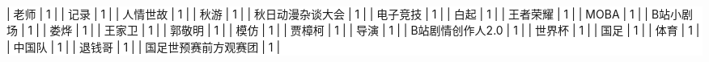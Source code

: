 | 老师 | 1 |
| 记录 | 1 |
| 人情世故 | 1 |
| 秋游 | 1 |
| 秋日动漫杂谈大会 | 1 |
| 电子竞技 | 1 |
| 白起 | 1 |
| 王者荣耀 | 1 |
| MOBA | 1 |
| B站小剧场 | 1 |
| 娄烨 | 1 |
| 王家卫 | 1 |
| 郭敬明 | 1 |
| 模仿 | 1 |
| 贾樟柯 | 1 |
| 导演 | 1 |
| B站剧情创作人2.0 | 1 |
| 世界杯 | 1 |
| 国足 | 1 |
| 体育 | 1 |
| 中国队 | 1 |
| 退钱哥 | 1 |
| 国足世预赛前方观赛团 | 1 |

